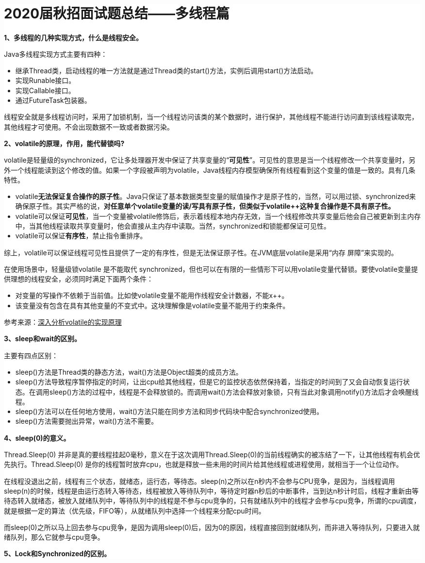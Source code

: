 # 2020届秋招面试题总结——多线程篇

**1、多线程的几种实现方式，什么是线程安全。**

Java多线程实现方式主要有四种：

- 继承Thread类，启动线程的唯一方法就是通过Thread类的start()方法，实例后调用start()方法启动。
- 实现Runable接口。
- 实现Callable接口。
- 通过FutureTask包装器。

线程安全就是多线程访问时，采用了加锁机制，当一个线程访问该类的某个数据时，进行保护，其他线程不能进行访问直到该线程读取完，其他线程才可使用。不会出现数据不一致或者数据污染。

**2、volatile的原理，作用，能代替锁吗?**

volatile是轻量级的synchronized，它让多处理器开发中保证了共享变量的“**可见性**”。可见性的意思是当一个线程修改一个共享变量时，另外一个线程能读到这个修改的值。如果一个字段被声明为volatile，Java线程内存模型确保所有线程看到这个变量的值是一致的。具有几条特性。

- volatile**无法保证复合操作的原子性**。Java只保证了基本数据类型变量的赋值操作才是原子性的，当然，可以用过锁、synchronized来确保原子性。其实严格的说，**对任意单个volatile变量的读/写具有原子性，但类似于volatile++这种复合操作是不具有原子性。**
- volatile可以保证**可见性**，当一个变量被volatile修饰后，表示着线程本地内存无效，当一个线程修改共享变量后他会自己被更新到主内存中，当其他线程读取共享变量时，他会直接从主内存中读取。当然，synchronized和锁能都保证可见性。
- volatile可以保证**有序性**，禁止指令重排序。

综上，volatile可以保证线程可见性且提供了一定的有序性，但是无法保证原子性。在JVM底层volatile是采用“内存 屏障”来实现的。

在使用场景中，轻量级锁volatile 是不能取代 synchronized，但也可以在有限的一些情形下可以用volatile变量代替锁。要使volatile变量提供理想的线程安全，必须同时满足下面两个条件：

- 对变量的写操作不依赖于当前值。比如使volatile变量不能用作线程安全计数器，不能x++。
- 该变量没有包含在具有其他变量的不变式中。这块理解像是volatile变量不能用于约束条件。

参考来源：[深入分析volatile的实现原理](https://mp.weixin.qq.com/s?__biz=MzUzMTA2NTU2Ng==&mid=2247483784&idx=1&sn=672cd788380b2096a7e60aae8739d264&chksm=fa497e39cd3ef72fcafe7e9bcc21add3dce0d47019ab6e31a775ba7a7e4adcb580d4b51021a9&scene=21#wechat_redirect)

**3、sleep和wait的区别。**

主要有四点区别：

- sleep()方法是Thread类的静态方法，wait()方法是Object超类的成员方法。
- sleep()方法导致程序暂停指定的时间，让出cpu给其他线程，但是它的监控状态依然保持着，当指定的时间到了又会自动恢复运行状态。在调用sleep()方法的过程中，线程是不会释放锁的。而调用wait()方法会释放对象锁，只有当此对象调用notify()方法后才会唤醒线程。
- sleep()方法可以在任何地方使用，wait()方法只能在同步方法和同步代码块中配合synchronized使用。
- sleep()方法需要抛出异常，wait()方法不需要。

**4、sleep(0)的意义。**

Thread.Sleep(0) 并非是真的要线程挂起0毫秒，意义在于这次调用Thread.Sleep(0)的当前线程确实的被冻结了一下，让其他线程有机会优先执行。Thread.Sleep(0) 是你的线程暂时放弃cpu，也就是释放一些未用的时间片给其他线程或进程使用，就相当于一个让位动作。

在线程没退出之前，线程有三个状态，就绪态，运行态，等待态。sleep(n)之所以在n秒内不会参与CPU竞争，是因为，当线程调用sleep(n)的时候，线程是由运行态转入等待态，线程被放入等待队列中，等待定时器n秒后的中断事件，当到达n秒计时后，线程才重新由等待态转入就绪态，被放入就绪队列中，等待队列中的线程是不参与cpu竞争的，只有就绪队列中的线程才会参与cpu竞争，所谓的cpu调度，就是根据一定的算法（优先级，FIFO等），从就绪队列中选择一个线程来分配cpu时间。

而sleep(0)之所以马上回去参与cpu竞争，是因为调用sleep(0)后，因为0的原因，线程直接回到就绪队列，而非进入等待队列，只要进入就绪队列，那么它就参与cpu竞争。

**5、Lock和Synchronized的区别。**
